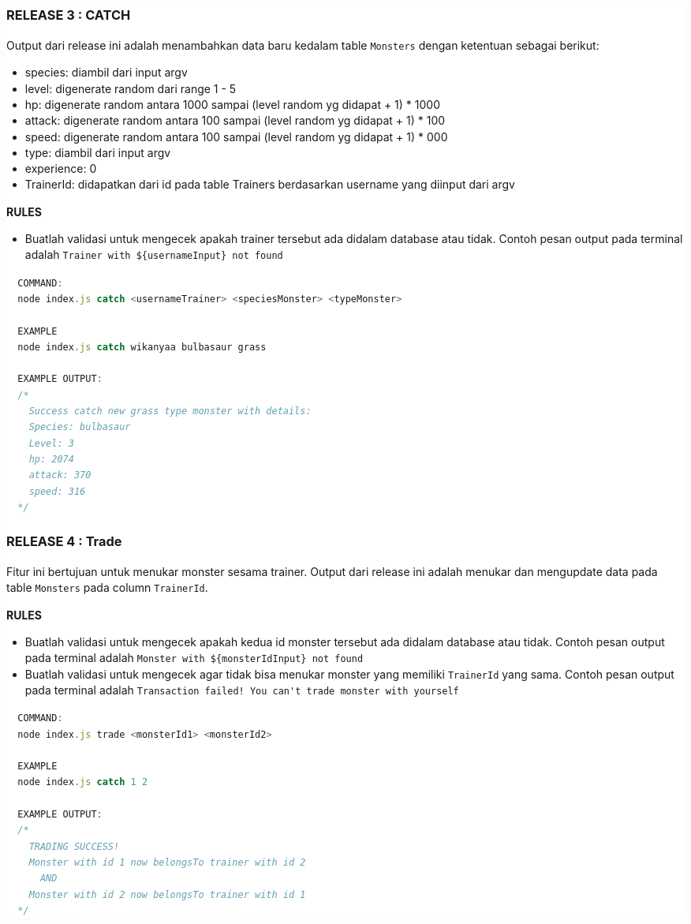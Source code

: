 
### RELEASE 3 : CATCH

Output dari release ini adalah menambahkan data baru kedalam table `Monsters` dengan ketentuan sebagai berikut:
  - species: diambil dari input argv
  - level: digenerate random dari range 1 - 5
  - hp: digenerate random antara 1000 sampai (level random yg didapat + 1) * 1000
  - attack: digenerate random antara 100 sampai (level random yg didapat + 1) * 100
  - speed: digenerate random antara 100 sampai (level random yg didapat + 1) * 000
  - type: diambil dari input argv
  - experience: 0
  - TrainerId: didapatkan dari id pada table Trainers berdasarkan username yang diinput dari argv


**RULES**

  - Buatlah validasi untuk mengecek apakah trainer tersebut ada didalam database atau tidak. Contoh pesan output pada terminal adalah `Trainer with ${usernameInput} not found`

```javascript
  COMMAND:
  node index.js catch <usernameTrainer> <speciesMonster> <typeMonster>

  EXAMPLE
  node index.js catch wikanyaa bulbasaur grass

  EXAMPLE OUTPUT:
  /*
    Success catch new grass type monster with details:
    Species: bulbasaur
    Level: 3
    hp: 2074
    attack: 370
    speed: 316
  */
```

### RELEASE 4 : Trade
Fitur ini bertujuan untuk menukar monster sesama trainer. Output dari release ini adalah menukar dan mengupdate data pada table `Monsters` pada column `TrainerId`.

**RULES**
  - Buatlah validasi untuk mengecek apakah kedua id monster tersebut ada didalam database atau tidak. Contoh pesan output pada terminal adalah `Monster with ${monsterIdInput} not found`
  - Buatlah validasi untuk mengecek agar tidak bisa menukar monster yang memiliki `TrainerId` yang sama. Contoh pesan output pada terminal adalah `Transaction failed! You can't trade monster with yourself`


```javascript
  COMMAND:
  node index.js trade <monsterId1> <monsterId2>

  EXAMPLE
  node index.js catch 1 2

  EXAMPLE OUTPUT:
  /*
    TRADING SUCCESS!
    Monster with id 1 now belongsTo trainer with id 2
      AND
    Monster with id 2 now belongsTo trainer with id 1
  */
```
